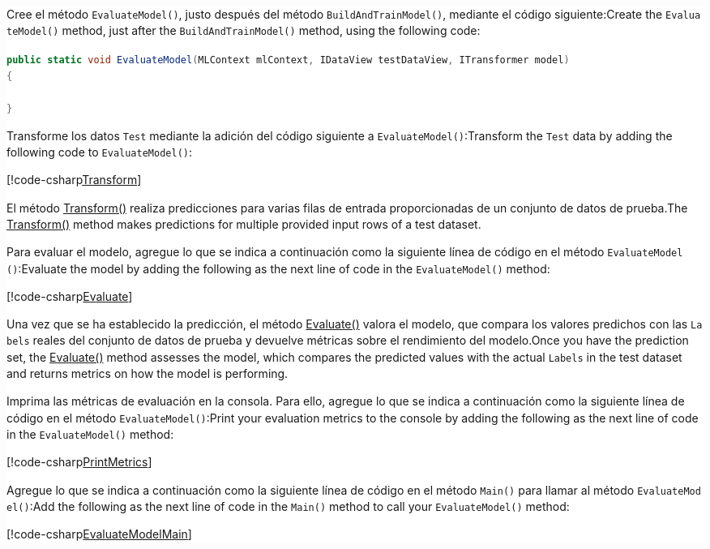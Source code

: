 <span data-ttu-id="37c5c-239">Cree el método `EvaluateModel()`, justo después del método `BuildAndTrainModel()`, mediante el código siguiente:</span><span class="sxs-lookup"><span data-stu-id="37c5c-239">Create the `EvaluateModel()` method, just after the `BuildAndTrainModel()` method, using the following code:</span></span>

```csharp
public static void EvaluateModel(MLContext mlContext, IDataView testDataView, ITransformer model)
{

}
```

<span data-ttu-id="37c5c-240">Transforme los datos `Test` mediante la adición del código siguiente a `EvaluateModel()`:</span><span class="sxs-lookup"><span data-stu-id="37c5c-240">Transform the `Test` data by adding the following code to `EvaluateModel()`:</span></span>

[!code-csharp[Transform](./snippets/movie-recommendation/csharp/Program.cs#Transform "Transform the test data")]

<span data-ttu-id="37c5c-241">El método [Transform()](xref:Microsoft.ML.ITransformer.Transform%2A) realiza predicciones para varias filas de entrada proporcionadas de un conjunto de datos de prueba.</span><span class="sxs-lookup"><span data-stu-id="37c5c-241">The [Transform()](xref:Microsoft.ML.ITransformer.Transform%2A) method makes predictions for multiple provided input rows of a test dataset.</span></span>

<span data-ttu-id="37c5c-242">Para evaluar el modelo, agregue lo que se indica a continuación como la siguiente línea de código en el método `EvaluateModel()`:</span><span class="sxs-lookup"><span data-stu-id="37c5c-242">Evaluate the model by adding the following as the next line of code in the `EvaluateModel()` method:</span></span>

[!code-csharp[Evaluate](./snippets/movie-recommendation/csharp/Program.cs#Evaluate "Evaluate the model using predictions from the test data")]

<span data-ttu-id="37c5c-243">Una vez que se ha establecido la predicción, el método [Evaluate()](xref:Microsoft.ML.RecommendationCatalog.Evaluate%2A) valora el modelo, que compara los valores predichos con las `Labels` reales del conjunto de datos de prueba y devuelve métricas sobre el rendimiento del modelo.</span><span class="sxs-lookup"><span data-stu-id="37c5c-243">Once you have the prediction set, the [Evaluate()](xref:Microsoft.ML.RecommendationCatalog.Evaluate%2A) method assesses the model, which compares the predicted values with the actual `Labels` in the test dataset and returns metrics on how the model is performing.</span></span>

<span data-ttu-id="37c5c-244">Imprima las métricas de evaluación en la consola. Para ello, agregue lo que se indica a continuación como la siguiente línea de código en el método `EvaluateModel()`:</span><span class="sxs-lookup"><span data-stu-id="37c5c-244">Print your evaluation metrics to the console by adding the following as the next line of code in the `EvaluateModel()` method:</span></span>

[!code-csharp[PrintMetrics](./snippets/movie-recommendation/csharp/Program.cs#PrintMetrics "Print the evaluation metrics")]

<span data-ttu-id="37c5c-245">Agregue lo que se indica a continuación como la siguiente línea de código en el método `Main()` para llamar al método `EvaluateModel()`:</span><span class="sxs-lookup"><span data-stu-id="37c5c-245">Add the following as the next line of code in the `Main()` method to call your `EvaluateModel()` method:</span></span>

[!code-csharp[EvaluateModelMain](./snippets/movie-recommendation/csharp/Program.cs#EvaluateModelMain "Add EvaluateModel method in Main")]
